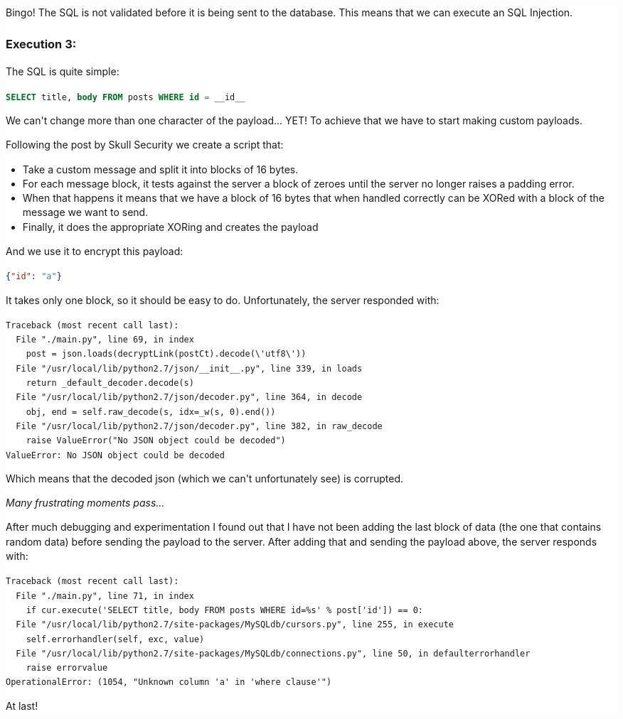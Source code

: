 Bingo! The SQL is not validated before it is being sent to the database. This means that we can execute an SQL Injection.


### Execution 3:

The SQL is quite simple:
```SQL
SELECT title, body FROM posts WHERE id = __id__
```

We can't change more than one character of the payload... YET! To achieve that we have to start making custom payloads.

Following the post by Skull Security we create a script that:

* Take a custom message and split it into blocks of 16 bytes.
* For each message block, it tests against the server a block of zeroes until the server no longer raises a padding error.
* When that happens it means that we have a block of 16 bytes that when handled correctly can be XORed with a block of the message we want to send.
* Finally, it does the appropriate XORing and creates the payload

And we use it to encrypt this payload:
```json
{"id": "a"}
```
It takes only one block, so it should be easy to do. Unfortunately, the server responded with:

```
Traceback (most recent call last):
  File "./main.py", line 69, in index
    post = json.loads(decryptLink(postCt).decode(\'utf8\'))
  File "/usr/local/lib/python2.7/json/__init__.py", line 339, in loads
    return _default_decoder.decode(s)
  File "/usr/local/lib/python2.7/json/decoder.py", line 364, in decode
    obj, end = self.raw_decode(s, idx=_w(s, 0).end())
  File "/usr/local/lib/python2.7/json/decoder.py", line 382, in raw_decode
    raise ValueError("No JSON object could be decoded")
ValueError: No JSON object could be decoded
```

Which means that the decoded json (which we can't unfortunately see) is corrupted.

*Many frustrating moments pass...*

After much debugging and experimentation I found out that I have not been adding the last block of data (the one that contains random data) before sending the payload to the server. After adding that and sending the payload above, the server responds with:

```
Traceback (most recent call last):
  File "./main.py", line 71, in index
    if cur.execute('SELECT title, body FROM posts WHERE id=%s' % post['id']) == 0:
  File "/usr/local/lib/python2.7/site-packages/MySQLdb/cursors.py", line 255, in execute
    self.errorhandler(self, exc, value)
  File "/usr/local/lib/python2.7/site-packages/MySQLdb/connections.py", line 50, in defaulterrorhandler
    raise errorvalue
OperationalError: (1054, "Unknown column 'a' in 'where clause'")
```
At last!

